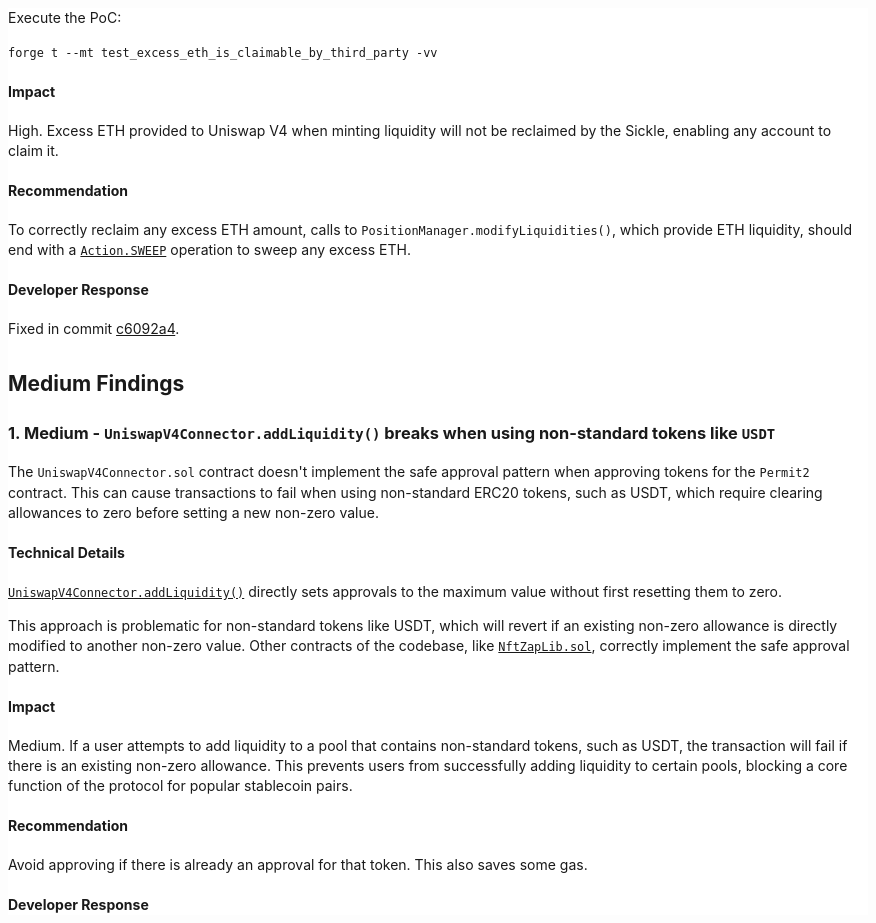 ```solidity
```

Execute the PoC:
```
forge t --mt test_excess_eth_is_claimable_by_third_party -vv
```

#### Impact

High. Excess ETH provided to Uniswap V4 when minting liquidity will not be reclaimed by the Sickle, enabling any account to claim it.

#### Recommendation

To correctly reclaim any excess ETH amount, calls to `PositionManager.modifyLiquidities()`, which provide ETH liquidity, should end with a [`Action.SWEEP`](https://docs.uniswap.org/contracts/v4/guides/position-manager#sweep-handling-excesspayments) operation to sweep any excess ETH.

#### Developer Response

Fixed in commit [c6092a4](https://github.com/vfat-io/sickle-contracts/commit/c6092a47851529544f2626192d3671cd5313f290).

## Medium Findings

### 1. Medium - `UniswapV4Connector.addLiquidity()` breaks when using non-standard tokens like `USDT`

The `UniswapV4Connector.sol` contract doesn't implement the safe approval pattern when approving tokens for the `Permit2` contract. This can cause transactions to fail when using non-standard ERC20 tokens, such as USDT, which require clearing allowances to zero before setting a new non-zero value.

#### Technical Details

[`UniswapV4Connector.addLiquidity()`](https://github.com/vfat-io/sickle-contracts/blob/8ce412b25614ba8f6b01cd6406bc740926e6fadf/contracts/connectors/UniswapV4Connector.sol#L75) directly sets approvals to the maximum value without first resetting them to zero.

This approach is problematic for non-standard tokens like USDT, which will revert if an existing non-zero allowance is directly modified to another non-zero value. Other contracts of the codebase, like [`NftZapLib.sol`](https://github.com/vfat-io/sickle-contracts/blob/8ce412b25614ba8f6b01cd6406bc740926e6fadf/contracts/libraries/NftZapLib.sol#L26), correctly implement the safe approval pattern.

#### Impact

Medium. If a user attempts to add liquidity to a pool that contains non-standard tokens, such as USDT, the transaction will fail if there is an existing non-zero allowance. This prevents users from successfully adding liquidity to certain pools, blocking a core function of the protocol for popular stablecoin pairs.

#### Recommendation

Avoid approving if there is already an approval for that token. This also saves some gas.

#### Developer Response
